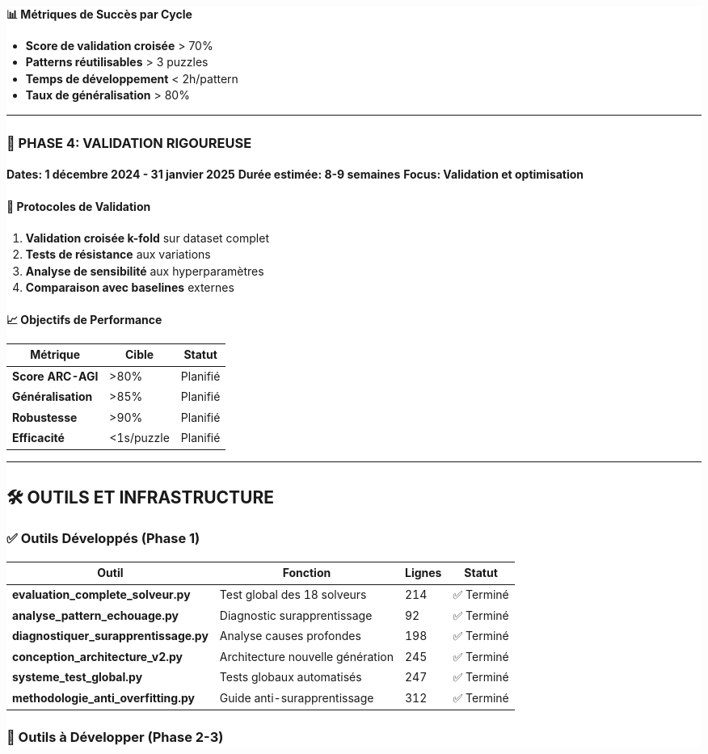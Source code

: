 #### 📊 Métriques de Succès par Cycle

- **Score de validation croisée** > 70%
- **Patterns réutilisables** > 3 puzzles
- **Temps de développement** < 2h/pattern
- **Taux de généralisation** > 80%

---

### 🎯 PHASE 4: VALIDATION RIGOUREUSE
**Dates: 1 décembre 2024 - 31 janvier 2025**
**Durée estimée: 8-9 semaines**
**Focus: Validation et optimisation**

#### 🧪 Protocoles de Validation

1. **Validation croisée k-fold** sur dataset complet
2. **Tests de résistance** aux variations
3. **Analyse de sensibilité** aux hyperparamètres
4. **Comparaison avec baselines** externes

#### 📈 Objectifs de Performance

| **Métrique** | **Cible** | **Statut** |
|--------------|-----------|------------|
| **Score ARC-AGI** | >80% | Planifié |
| **Généralisation** | >85% | Planifié |
| **Robustesse** | >90% | Planifié |
| **Efficacité** | <1s/puzzle | Planifié |

---

## 🛠️ OUTILS ET INFRASTRUCTURE

### ✅ Outils Développés (Phase 1)

| **Outil** | **Fonction** | **Lignes** | **Statut** |
|-----------|--------------|------------|------------|
| **evaluation_complete_solveur.py** | Test global des 18 solveurs | 214 | ✅ Terminé |
| **analyse_pattern_echouage.py** | Diagnostic surapprentissage | 92 | ✅ Terminé |
| **diagnostiquer_surapprentissage.py** | Analyse causes profondes | 198 | ✅ Terminé |
| **conception_architecture_v2.py** | Architecture nouvelle génération | 245 | ✅ Terminé |
| **systeme_test_global.py** | Tests globaux automatisés | 247 | ✅ Terminé |
| **methodologie_anti_overfitting.py** | Guide anti-surapprentissage | 312 | ✅ Terminé |

### 🚧 Outils à Développer (Phase 2-3)
